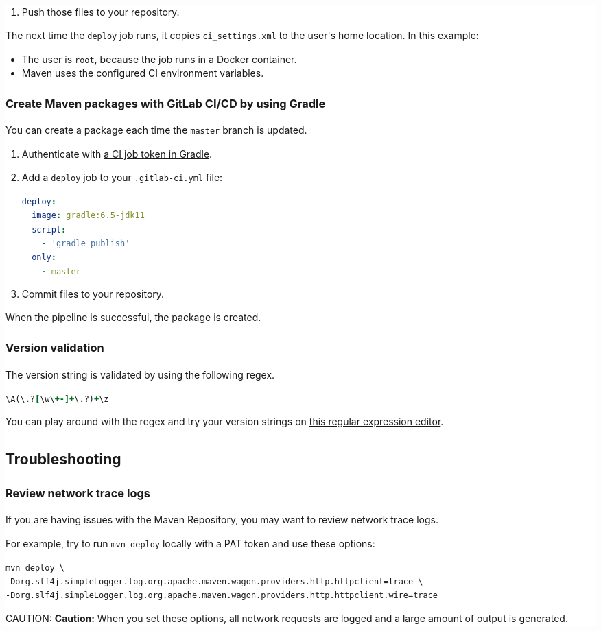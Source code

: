 1. Push those files to your repository.

The next time the `deploy` job runs, it copies `ci_settings.xml` to the
user's home location. In this example:

- The user is `root`, because the job runs in a Docker container.
- Maven uses the configured CI [environment variables](../../../ci/variables/README.md#predefined-environment-variables).

### Create Maven packages with GitLab CI/CD by using Gradle

You can create a package each time the `master` branch
is updated.

1. Authenticate with [a CI job token in Gradle](#authenticate-with-a-ci-job-token-in-gradle).

1. Add a `deploy` job to your `.gitlab-ci.yml` file:

   ```yaml
   deploy:
     image: gradle:6.5-jdk11
     script:
       - 'gradle publish'
     only:
       - master
   ```

1. Commit files to your repository.

When the pipeline is successful, the package is created.

### Version validation

The version string is validated by using the following regex.

```ruby
\A(\.?[\w\+-]+\.?)+\z
```

You can play around with the regex and try your version strings on [this regular expression editor](https://rubular.com/r/rrLQqUXjfKEoL6).

## Troubleshooting

### Review network trace logs

If you are having issues with the Maven Repository, you may want to review network trace logs.

For example, try to run `mvn deploy` locally with a PAT token and use these options:

```shell
mvn deploy \
-Dorg.slf4j.simpleLogger.log.org.apache.maven.wagon.providers.http.httpclient=trace \
-Dorg.slf4j.simpleLogger.log.org.apache.maven.wagon.providers.http.httpclient.wire=trace
```

CAUTION: **Caution:**
When you set these options, all network requests are logged and a large amount of output is generated.
